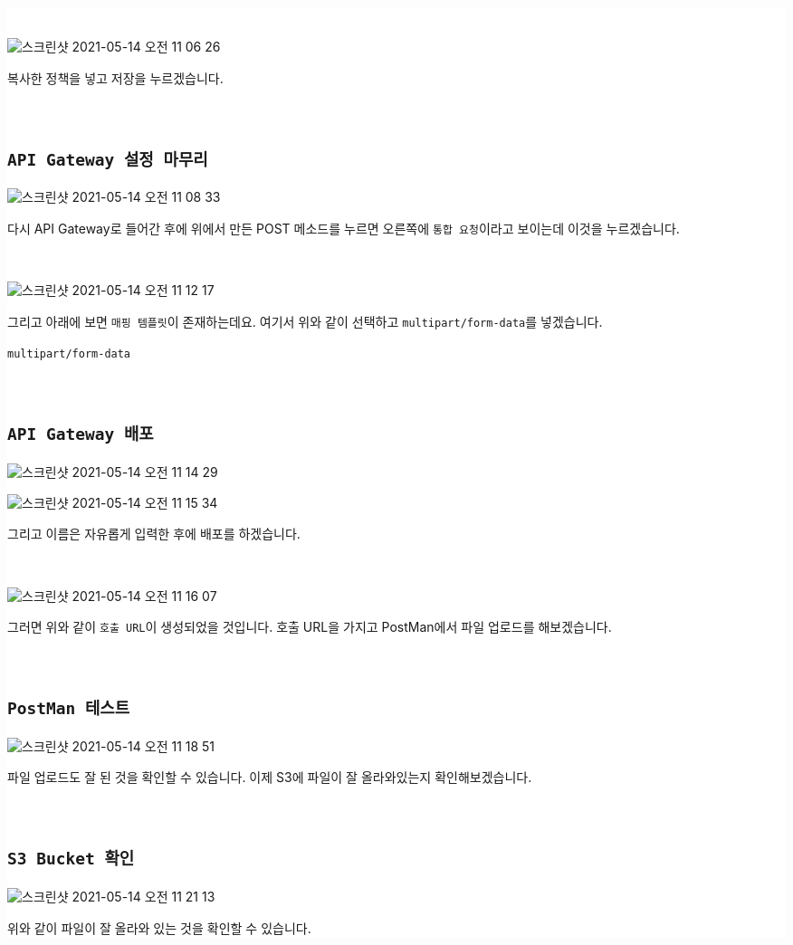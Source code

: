 <br>

![스크린샷 2021-05-14 오전 11 06 26](https://user-images.githubusercontent.com/45676906/118209918-84c3e900-b4a4-11eb-823d-7b627dcef9a8.png)

복사한 정책을 넣고 저장을 누르겠습니다.

<br>

## `API Gateway 설정 마무리`

![스크린샷 2021-05-14 오전 11 08 33](https://user-images.githubusercontent.com/45676906/118210076-da989100-b4a4-11eb-9abe-34078a754622.png)

다시 API Gateway로 들어간 후에 위에서 만든 POST 메소드를 누르면 오른쪽에 `통합 요청`이라고 보이는데 이것을 누르겠습니다.

<br>

![스크린샷 2021-05-14 오전 11 12 17](https://user-images.githubusercontent.com/45676906/118210346-66122200-b4a5-11eb-833e-7a5761841218.png)

그리고 아래에 보면 `매핑 템플릿`이 존재하는데요. 여기서 위와 같이 선택하고 `multipart/form-data`를 넣겠습니다.

```
multipart/form-data
```

<br>

## `API Gateway 배포`

![스크린샷 2021-05-14 오전 11 14 29](https://user-images.githubusercontent.com/45676906/118210599-99ed4780-b4a5-11eb-8a26-e7226ddf1bbd.png)

![스크린샷 2021-05-14 오전 11 15 34](https://user-images.githubusercontent.com/45676906/118210656-b7221600-b4a5-11eb-8530-3a9e325fa38a.png)

그리고 이름은 자유롭게 입력한 후에 배포를 하겠습니다.

<br>

![스크린샷 2021-05-14 오전 11 16 07](https://user-images.githubusercontent.com/45676906/118210756-e3d62d80-b4a5-11eb-80fc-128687aaa771.png)

그러면 위와 같이 `호출 URL`이 생성되었을 것입니다. 호출 URL을 가지고 PostMan에서 파일 업로드를 해보겠습니다.

<br>

## `PostMan 테스트`

![스크린샷 2021-05-14 오전 11 18 51](https://user-images.githubusercontent.com/45676906/118211015-5a732b00-b4a6-11eb-9a46-8eba498b0cee.png)

파일 업로드도 잘 된 것을 확인할 수 있습니다. 이제 S3에 파일이 잘 올라와있는지 확인해보겠습니다. 

<br>

## `S3 Bucket 확인`

![스크린샷 2021-05-14 오전 11 21 13](https://user-images.githubusercontent.com/45676906/118211123-95755e80-b4a6-11eb-93a0-58d9421b9e58.png)

위와 같이 파일이 잘 올라와 있는 것을 확인할 수 있습니다.

